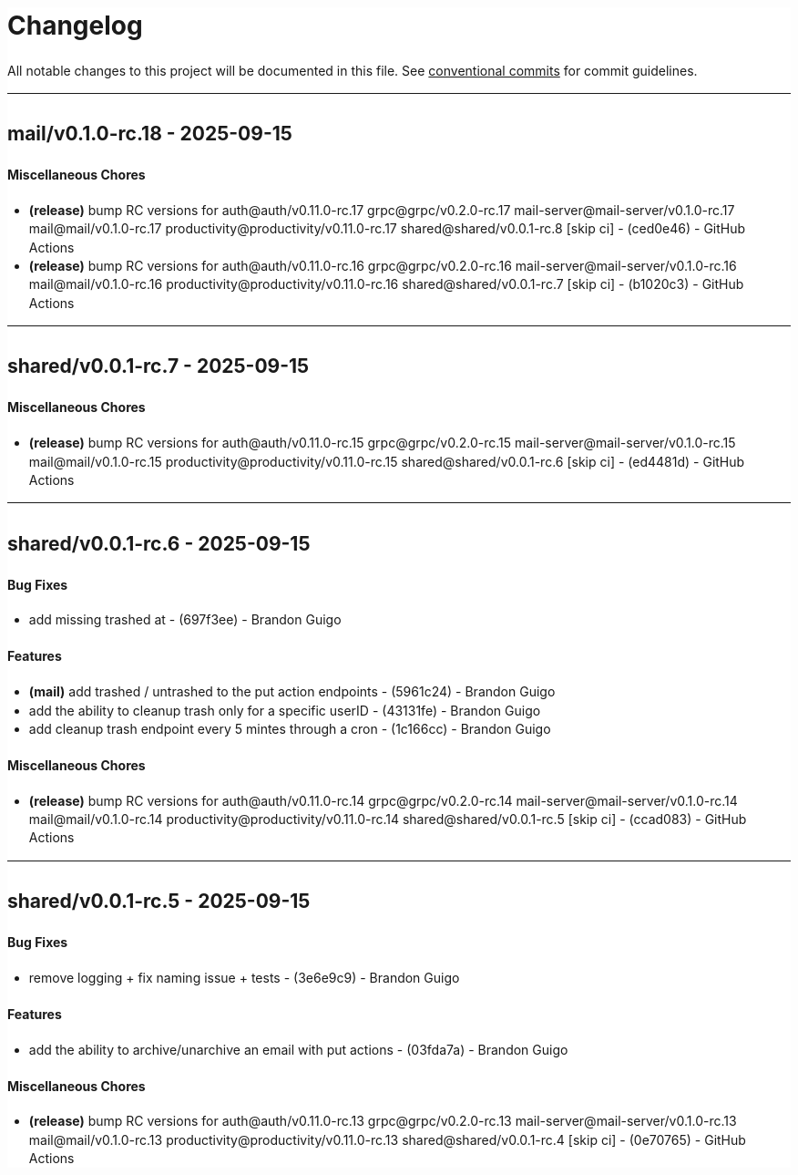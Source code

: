 # Changelog
All notable changes to this project will be documented in this file. See [conventional commits](https://www.conventionalcommits.org/) for commit guidelines.

- - -
## mail/v0.1.0-rc.18 - 2025-09-15
#### Miscellaneous Chores
- **(release)** bump RC versions for auth@auth/v0.11.0-rc.17 grpc@grpc/v0.2.0-rc.17 mail-server@mail-server/v0.1.0-rc.17 mail@mail/v0.1.0-rc.17 productivity@productivity/v0.11.0-rc.17 shared@shared/v0.0.1-rc.8 [skip ci] - (ced0e46) - GitHub Actions
- **(release)** bump RC versions for auth@auth/v0.11.0-rc.16 grpc@grpc/v0.2.0-rc.16 mail-server@mail-server/v0.1.0-rc.16 mail@mail/v0.1.0-rc.16 productivity@productivity/v0.11.0-rc.16 shared@shared/v0.0.1-rc.7 [skip ci] - (b1020c3) - GitHub Actions

- - -

## shared/v0.0.1-rc.7 - 2025-09-15
#### Miscellaneous Chores
- **(release)** bump RC versions for auth@auth/v0.11.0-rc.15 grpc@grpc/v0.2.0-rc.15 mail-server@mail-server/v0.1.0-rc.15 mail@mail/v0.1.0-rc.15 productivity@productivity/v0.11.0-rc.15 shared@shared/v0.0.1-rc.6 [skip ci] - (ed4481d) - GitHub Actions

- - -

## shared/v0.0.1-rc.6 - 2025-09-15
#### Bug Fixes
- add missing trashed at - (697f3ee) - Brandon Guigo
#### Features
- **(mail)** add trashed / untrashed to the put action endpoints - (5961c24) - Brandon Guigo
- add the ability to cleanup trash only for a specific userID - (43131fe) - Brandon Guigo
- add cleanup trash endpoint every 5 mintes through a cron - (1c166cc) - Brandon Guigo
#### Miscellaneous Chores
- **(release)** bump RC versions for auth@auth/v0.11.0-rc.14 grpc@grpc/v0.2.0-rc.14 mail-server@mail-server/v0.1.0-rc.14 mail@mail/v0.1.0-rc.14 productivity@productivity/v0.11.0-rc.14 shared@shared/v0.0.1-rc.5 [skip ci] - (ccad083) - GitHub Actions

- - -

## shared/v0.0.1-rc.5 - 2025-09-15
#### Bug Fixes
- remove logging + fix naming issue + tests - (3e6e9c9) - Brandon Guigo
#### Features
- add the ability to archive/unarchive an email with put actions - (03fda7a) - Brandon Guigo
#### Miscellaneous Chores
- **(release)** bump RC versions for auth@auth/v0.11.0-rc.13 grpc@grpc/v0.2.0-rc.13 mail-server@mail-server/v0.1.0-rc.13 mail@mail/v0.1.0-rc.13 productivity@productivity/v0.11.0-rc.13 shared@shared/v0.0.1-rc.4 [skip ci] - (0e70765) - GitHub Actions
